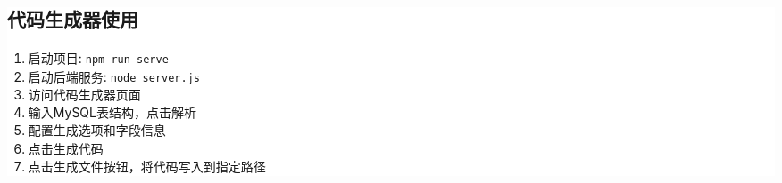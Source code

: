 ```javascript
```

## 代码生成器使用
1. 启动项目: `npm run serve`
2. 启动后端服务: `node server.js`
3. 访问代码生成器页面
4. 输入MySQL表结构，点击解析
5. 配置生成选项和字段信息
6. 点击生成代码
7. 点击生成文件按钮，将代码写入到指定路径